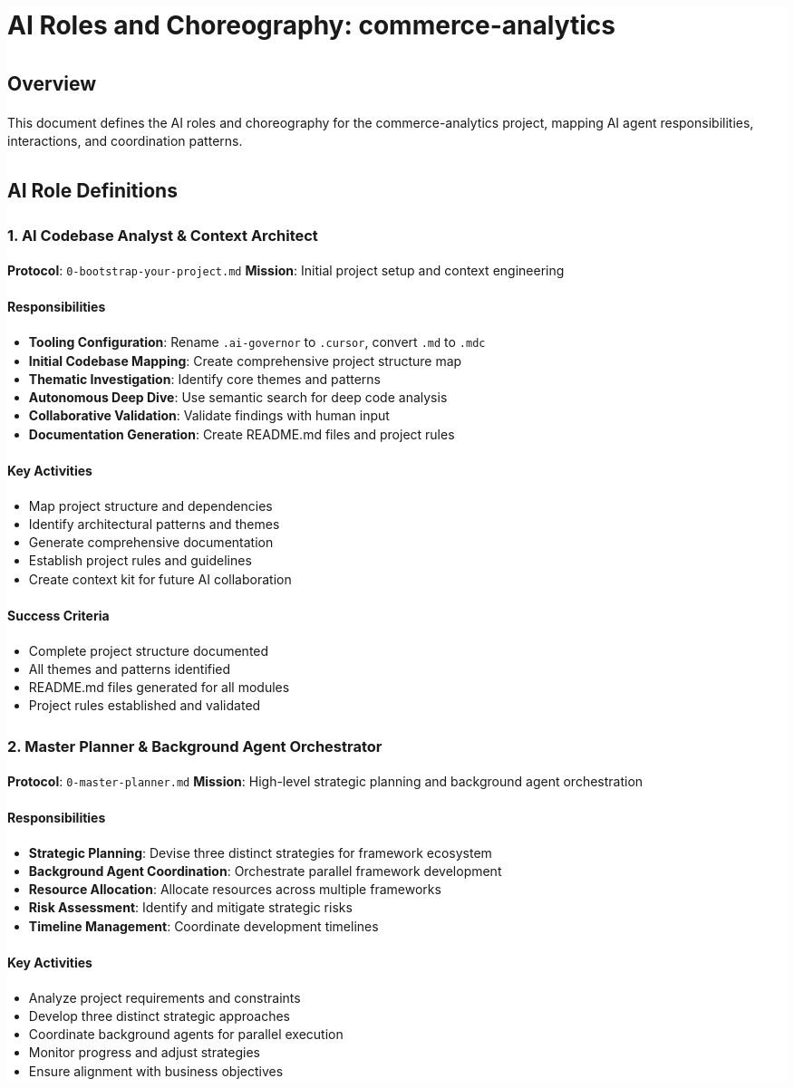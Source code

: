 # AI Roles and Choreography: commerce-analytics

## Overview
This document defines the AI roles and choreography for the commerce-analytics project, mapping AI agent responsibilities, interactions, and coordination patterns.

## AI Role Definitions

### 1. AI Codebase Analyst & Context Architect
**Protocol**: `0-bootstrap-your-project.md`
**Mission**: Initial project setup and context engineering

#### Responsibilities
- **Tooling Configuration**: Rename `.ai-governor` to `.cursor`, convert `.md` to `.mdc`
- **Initial Codebase Mapping**: Create comprehensive project structure map
- **Thematic Investigation**: Identify core themes and patterns
- **Autonomous Deep Dive**: Use semantic search for deep code analysis
- **Collaborative Validation**: Validate findings with human input
- **Documentation Generation**: Create README.md files and project rules

#### Key Activities
- Map project structure and dependencies
- Identify architectural patterns and themes
- Generate comprehensive documentation
- Establish project rules and guidelines
- Create context kit for future AI collaboration

#### Success Criteria
- Complete project structure documented
- All themes and patterns identified
- README.md files generated for all modules
- Project rules established and validated

### 2. Master Planner & Background Agent Orchestrator
**Protocol**: `0-master-planner.md`
**Mission**: High-level strategic planning and background agent orchestration

#### Responsibilities
- **Strategic Planning**: Devise three distinct strategies for framework ecosystem
- **Background Agent Coordination**: Orchestrate parallel framework development
- **Resource Allocation**: Allocate resources across multiple frameworks
- **Risk Assessment**: Identify and mitigate strategic risks
- **Timeline Management**: Coordinate development timelines

#### Key Activities
- Analyze project requirements and constraints
- Develop three distinct strategic approaches
- Coordinate background agents for parallel execution
- Monitor progress and adjust strategies
- Ensure alignment with business objectives
